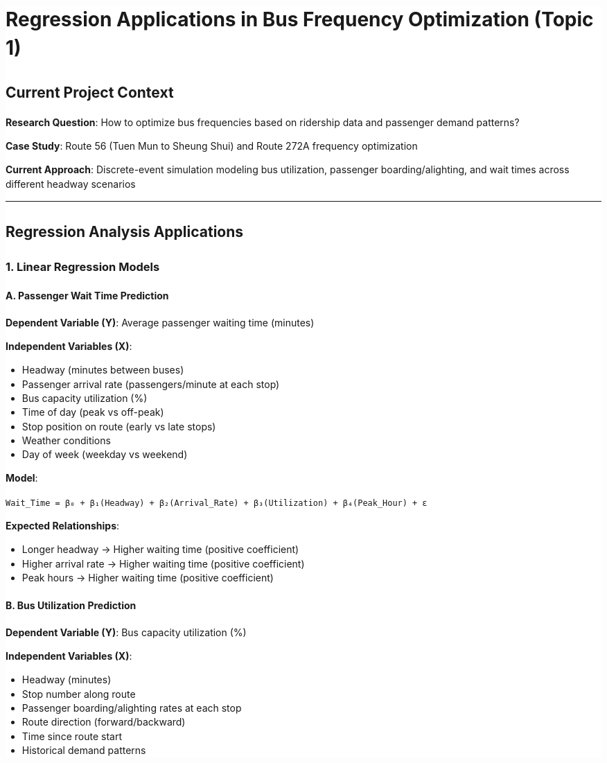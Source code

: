 # Regression Applications in Bus Frequency Optimization (Topic 1)

## Current Project Context

**Research Question**: How to optimize bus frequencies based on ridership data and passenger demand patterns?

**Case Study**: Route 56 (Tuen Mun to Sheung Shui) and Route 272A frequency optimization

**Current Approach**: Discrete-event simulation modeling bus utilization, passenger boarding/alighting, and wait times across different headway scenarios

---

## Regression Analysis Applications

### 1. **Linear Regression Models**

#### A. Passenger Wait Time Prediction
**Dependent Variable (Y)**: Average passenger waiting time (minutes)

**Independent Variables (X)**:
- Headway (minutes between buses)
- Passenger arrival rate (passengers/minute at each stop)
- Bus capacity utilization (%)
- Time of day (peak vs off-peak)
- Stop position on route (early vs late stops)
- Weather conditions
- Day of week (weekday vs weekend)

**Model**:
```
Wait_Time = β₀ + β₁(Headway) + β₂(Arrival_Rate) + β₃(Utilization) + β₄(Peak_Hour) + ε
```

**Expected Relationships**:
- Longer headway → Higher waiting time (positive coefficient)
- Higher arrival rate → Higher waiting time (positive coefficient)
- Peak hours → Higher waiting time (positive coefficient)

#### B. Bus Utilization Prediction
**Dependent Variable (Y)**: Bus capacity utilization (%)

**Independent Variables (X)**:
- Headway (minutes)
- Stop number along route
- Passenger boarding/alighting rates at each stop
- Route direction (forward/backward)
- Time since route start
- Historical demand patterns
